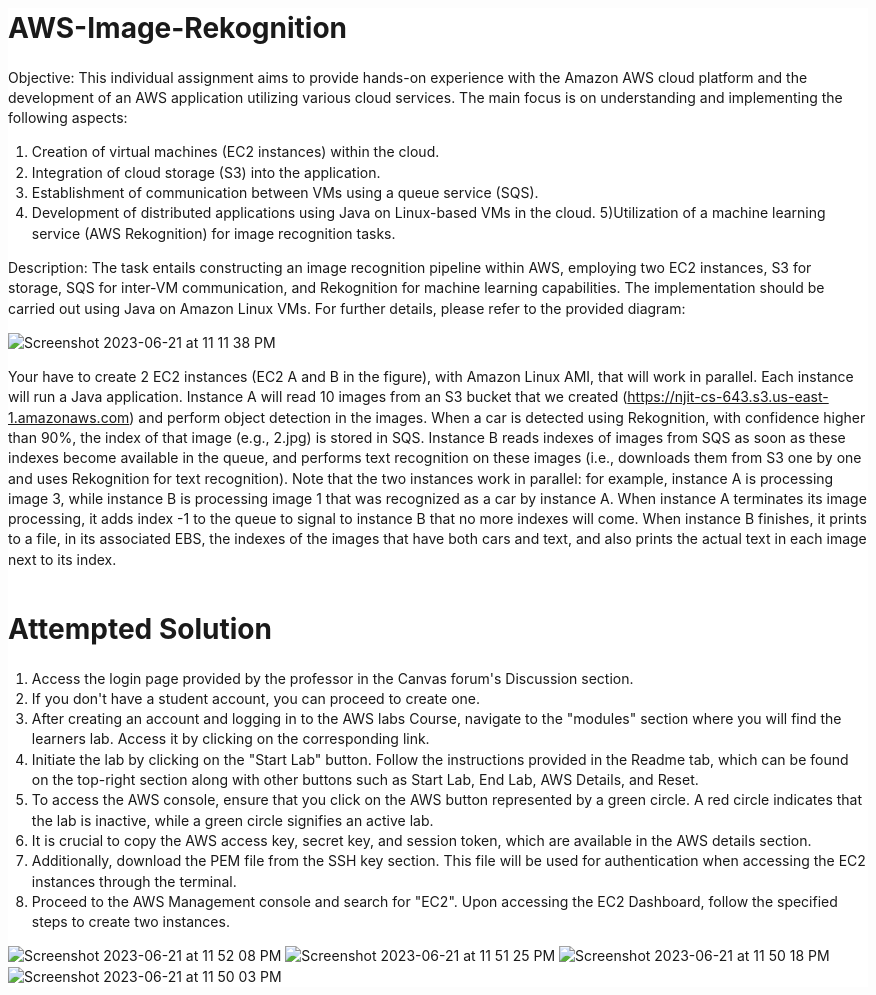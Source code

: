 # AWS-Image-Rekognition

Objective: This individual assignment aims to provide hands-on experience with the Amazon AWS cloud platform and the development of an AWS application utilizing various cloud services. The main focus is on understanding and implementing the following aspects:

1) Creation of virtual machines (EC2 instances) within the cloud.
2) Integration of cloud storage (S3) into the application.
3) Establishment of communication between VMs using a queue service (SQS).
4) Development of distributed applications using Java on Linux-based VMs in the cloud.
5)Utilization of a machine learning service (AWS Rekognition) for image recognition tasks.

Description: The task entails constructing an image recognition pipeline within AWS, employing two EC2 instances, S3 for storage, SQS for inter-VM communication, and Rekognition for machine learning capabilities. The implementation should be carried out using Java on Amazon Linux VMs. For further details, please refer to the provided diagram:

<img width="839" alt="Screenshot 2023-06-21 at 11 11 38 PM" src="https://github.com/Daanishquadri/AWS-Image-Rekognition/assets/84735952/4bb87aa3-96e0-4f5e-b205-7c9f2fe761ed">

Your have to create 2 EC2 instances (EC2 A and B in the figure), with Amazon Linux AMI, that will work in parallel. Each instance will run a Java application. Instance A will read 10 images from an S3 bucket that we created (https://njit-cs-643.s3.us-east-1.amazonaws.com) and perform object detection in the images. When a car is detected using Rekognition, with confidence higher than 90%, the index of that image (e.g., 2.jpg) is stored in SQS. Instance B reads indexes of images from SQS as soon as these indexes become available in the queue, and performs text recognition on these images (i.e., downloads them from S3 one by one and uses Rekognition for text recognition). Note that the two instances work in parallel: for example, instance A is processing image 3, while instance B is processing image 1 that was recognized as a car by instance A. When instance A terminates its image processing, it adds index -1 to the queue to signal to instance B that no more indexes will come. When instance B finishes, it prints to a file, in its associated EBS, the indexes of the images that have both cars and text, and also prints the actual text in each image next to its index.

# Attempted Solution

1) Access the login page provided by the professor in the Canvas forum's Discussion section.
2) If you don't have a student account, you can proceed to create one.
3) After creating an account and logging in to the AWS labs Course, navigate to the "modules" section where you will find the learners lab. Access it by clicking on the corresponding link.
4) Initiate the lab by clicking on the "Start Lab" button. Follow the instructions provided in the Readme tab, which can be found on the top-right section along with other buttons such as Start Lab, End Lab, AWS Details, and Reset.
5) To access the AWS console, ensure that you click on the AWS button represented by a green circle. A red circle indicates that the lab is inactive, while a green circle signifies an active lab.
6) It is crucial to copy the AWS access key, secret key, and session token, which are available in the AWS details section.
7) Additionally, download the PEM file from the SSH key section. This file will be used for authentication when accessing the EC2 instances through the terminal.
8) Proceed to the AWS Management console and search for "EC2". Upon accessing the EC2 Dashboard, follow the specified steps to create two instances.

![Screenshot 2023-06-21 at 11 52 08 PM](https://github.com/Daanishquadri/AWS-Image-Rekognition/assets/84735952/9499432e-457d-4617-b77d-f8eab664afac)
![Screenshot 2023-06-21 at 11 51 25 PM](https://github.com/Daanishquadri/AWS-Image-Rekognition/assets/84735952/4880c39b-eb7e-47dc-b45a-ca28d46fd5ea)
![Screenshot 2023-06-21 at 11 50 18 PM](https://github.com/Daanishquadri/AWS-Image-Rekognition/assets/84735952/7f1dd7be-e757-4882-b7de-df1b4ea0d299)
![Screenshot 2023-06-21 at 11 50 03 PM](https://github.com/Daanishquadri/AWS-Image-Rekognition/assets/84735952/ccbfd378-4ebb-45cb-af40-56ec8c7502c2)
